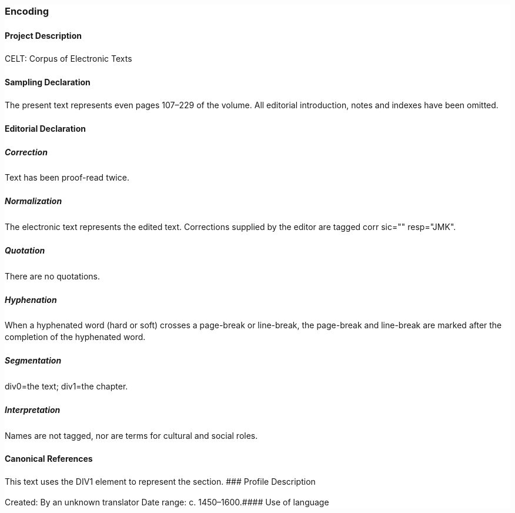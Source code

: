 ### Encoding


#### Project Description


CELT: Corpus of Electronic Texts


#### Sampling Declaration


The present text represents even pages 107–229 of the volume. All editorial introduction, notes and indexes have been omitted.


#### Editorial Declaration


##### Correction


Text has been proof-read twice.


##### Normalization


The electronic text represents the edited text. Corrections supplied by the editor are tagged corr sic="" resp="JMK".


##### Quotation


There are no quotations.


##### Hyphenation


When a hyphenated word (hard or soft) crosses a page-break or line-break, the page-break and line-break are marked after the completion of the hyphenated word.


##### Segmentation


div0=the text; div1=the chapter.


##### Interpretation


Names are not tagged, nor are terms for cultural and social roles.


#### Canonical References


This text uses the DIV1 element to represent the section. ### Profile Description


Created: By an unknown translator
 Date range: c. 1450–1600.#### Use of language
